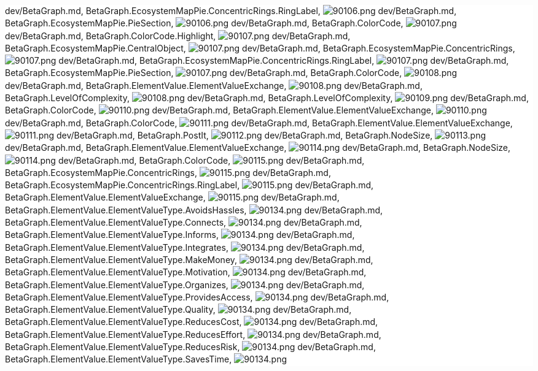 dev/BetaGraph.md, <dev>BetaGraph.EcosystemMapPie.ConcentricRings.RingLabel</dev>, ![90106.png](/PaperPhoto/90106.png)
dev/BetaGraph.md, <dev>BetaGraph.EcosystemMapPie.PieSection</dev>, ![90106.png](/PaperPhoto/90106.png)
dev/BetaGraph.md, <dev>BetaGraph.ColorCode</dev>, ![90107.png](/PaperPhoto/90107.png)
dev/BetaGraph.md, <dev>BetaGraph.ColorCode.Highlight</dev>, ![90107.png](/PaperPhoto/90107.png)
dev/BetaGraph.md, <dev>BetaGraph.EcosystemMapPie.CentralObject</dev>, ![90107.png](/PaperPhoto/90107.png)
dev/BetaGraph.md, <dev>BetaGraph.EcosystemMapPie.ConcentricRings</dev>, ![90107.png](/PaperPhoto/90107.png)
dev/BetaGraph.md, <dev>BetaGraph.EcosystemMapPie.ConcentricRings.RingLabel</dev>, ![90107.png](/PaperPhoto/90107.png)
dev/BetaGraph.md, <dev>BetaGraph.EcosystemMapPie.PieSection</dev>, ![90107.png](/PaperPhoto/90107.png)
dev/BetaGraph.md, <dev>BetaGraph.ColorCode</dev>, ![90108.png](/PaperPhoto/90108.png)
dev/BetaGraph.md, <dev>BetaGraph.ElementValue.ElementValueExchange</dev>, ![90108.png](/PaperPhoto/90108.png)
dev/BetaGraph.md, <dev>BetaGraph.LevelOfComplexity</dev>, ![90108.png](/PaperPhoto/90108.png)
dev/BetaGraph.md, <dev>BetaGraph.LevelOfComplexity</dev>, ![90109.png](/PaperPhoto/90109.png)
dev/BetaGraph.md, <dev>BetaGraph.ColorCode</dev>, ![90110.png](/PaperPhoto/90110.png)
dev/BetaGraph.md, <dev>BetaGraph.ElementValue.ElementValueExchange</dev>, ![90110.png](/PaperPhoto/90110.png)
dev/BetaGraph.md, <dev>BetaGraph.ColorCode</dev>, ![90111.png](/PaperPhoto/90111.png)
dev/BetaGraph.md, <dev>BetaGraph.ElementValue.ElementValueExchange</dev>, ![90111.png](/PaperPhoto/90111.png)
dev/BetaGraph.md, <dev>BetaGraph.PostIt</dev>, ![90112.png](/PaperPhoto/90112.png)
dev/BetaGraph.md, <dev>BetaGraph.NodeSize</dev>, ![90113.png](/PaperPhoto/90113.png)
dev/BetaGraph.md, <dev>BetaGraph.ElementValue.ElementValueExchange</dev>, ![90114.png](/PaperPhoto/90114.png)
dev/BetaGraph.md, <dev>BetaGraph.NodeSize</dev>, ![90114.png](/PaperPhoto/90114.png)
dev/BetaGraph.md, <dev>BetaGraph.ColorCode</dev>, ![90115.png](/PaperPhoto/90115.png)
dev/BetaGraph.md, <dev>BetaGraph.EcosystemMapPie.ConcentricRings</dev>, ![90115.png](/PaperPhoto/90115.png)
dev/BetaGraph.md, <dev>BetaGraph.EcosystemMapPie.ConcentricRings.RingLabel</dev>, ![90115.png](/PaperPhoto/90115.png)
dev/BetaGraph.md, <dev>BetaGraph.ElementValue.ElementValueExchange</dev>, ![90115.png](/PaperPhoto/90115.png)
dev/BetaGraph.md, <dev>BetaGraph.ElementValue.ElementValueType.AvoidsHassles</dev>, ![90134.png](/PaperPhoto/90134.png)
dev/BetaGraph.md, <dev>BetaGraph.ElementValue.ElementValueType.Connects</dev>, ![90134.png](/PaperPhoto/90134.png)
dev/BetaGraph.md, <dev>BetaGraph.ElementValue.ElementValueType.Informs</dev>, ![90134.png](/PaperPhoto/90134.png)
dev/BetaGraph.md, <dev>BetaGraph.ElementValue.ElementValueType.Integrates</dev>, ![90134.png](/PaperPhoto/90134.png)
dev/BetaGraph.md, <dev>BetaGraph.ElementValue.ElementValueType.MakeMoney</dev>, ![90134.png](/PaperPhoto/90134.png)
dev/BetaGraph.md, <dev>BetaGraph.ElementValue.ElementValueType.Motivation</dev>, ![90134.png](/PaperPhoto/90134.png)
dev/BetaGraph.md, <dev>BetaGraph.ElementValue.ElementValueType.Organizes</dev>, ![90134.png](/PaperPhoto/90134.png)
dev/BetaGraph.md, <dev>BetaGraph.ElementValue.ElementValueType.ProvidesAccess</dev>, ![90134.png](/PaperPhoto/90134.png)
dev/BetaGraph.md, <dev>BetaGraph.ElementValue.ElementValueType.Quality</dev>, ![90134.png](/PaperPhoto/90134.png)
dev/BetaGraph.md, <dev>BetaGraph.ElementValue.ElementValueType.ReducesCost</dev>, ![90134.png](/PaperPhoto/90134.png)
dev/BetaGraph.md, <dev>BetaGraph.ElementValue.ElementValueType.ReducesEffort</dev>, ![90134.png](/PaperPhoto/90134.png)
dev/BetaGraph.md, <dev>BetaGraph.ElementValue.ElementValueType.ReducesRisk</dev>, ![90134.png](/PaperPhoto/90134.png)
dev/BetaGraph.md, <dev>BetaGraph.ElementValue.ElementValueType.SavesTime</dev>, ![90134.png](/PaperPhoto/90134.png)
